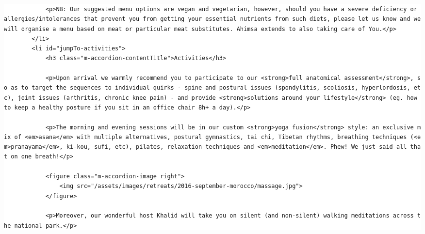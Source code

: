 				<p>NB: Our suggested menu options are vegan and vegetarian, however, should you have a severe deficiency or allergies/intolerances that prevent you from getting your essential nutrients from such diets, please let us know and we will organise a menu based on meat or particular meat substitutes. Ahimsa extends to also taking care of You.</p>
			</li>
			<li id="jumpTo-activities">
				<h3 class="m-accordion-contentTitle">Activities</h3>

				<p>Upon arrival we warmly recommend you to participate to our <strong>full anatomical assessment</strong>, so as to target the sequences to individual quirks - spine and postural issues (spondylitis, scoliosis, hyperlordosis, etc), joint issues (arthritis, chronic knee pain) - and provide <strong>solutions around your lifestyle</strong> (eg. how to keep a healthy posture if you sit in an office chair 8h+ a day).</p>

				<p>The morning and evening sessions will be in our custom <strong>yoga fusion</strong> style: an exclusive mix of <em>asana</em> with multiple alternatives, postural gymnastics, tai chi, Tibetan rhythms, breathing techniques (<em>pranayama</em>, ki-kou, sufi, etc), pilates, relaxation techniques and <em>meditation</em>. Phew! We just said all that on one breath!</p>

				<figure class="m-accordion-image right">
					<img src="/assets/images/retreats/2016-september-morocco/massage.jpg">
				</figure>

				<p>Moreover, our wonderful host Khalid will take you on silent (and non-silent) walking meditations across the national park.</p>

